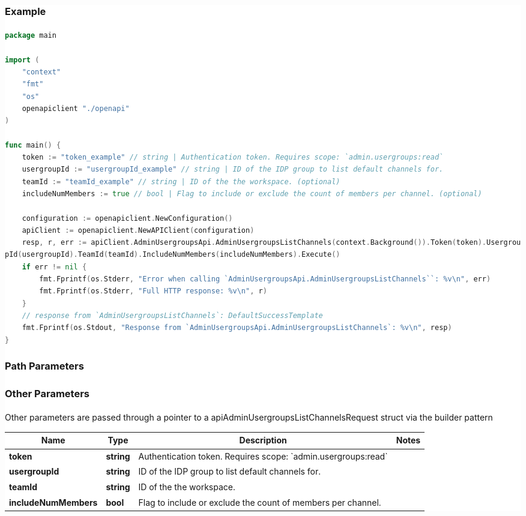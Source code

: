 


### Example

```go
package main

import (
    "context"
    "fmt"
    "os"
    openapiclient "./openapi"
)

func main() {
    token := "token_example" // string | Authentication token. Requires scope: `admin.usergroups:read`
    usergroupId := "usergroupId_example" // string | ID of the IDP group to list default channels for.
    teamId := "teamId_example" // string | ID of the the workspace. (optional)
    includeNumMembers := true // bool | Flag to include or exclude the count of members per channel. (optional)

    configuration := openapiclient.NewConfiguration()
    apiClient := openapiclient.NewAPIClient(configuration)
    resp, r, err := apiClient.AdminUsergroupsApi.AdminUsergroupsListChannels(context.Background()).Token(token).UsergroupId(usergroupId).TeamId(teamId).IncludeNumMembers(includeNumMembers).Execute()
    if err != nil {
        fmt.Fprintf(os.Stderr, "Error when calling `AdminUsergroupsApi.AdminUsergroupsListChannels``: %v\n", err)
        fmt.Fprintf(os.Stderr, "Full HTTP response: %v\n", r)
    }
    // response from `AdminUsergroupsListChannels`: DefaultSuccessTemplate
    fmt.Fprintf(os.Stdout, "Response from `AdminUsergroupsApi.AdminUsergroupsListChannels`: %v\n", resp)
}
```

### Path Parameters



### Other Parameters

Other parameters are passed through a pointer to a apiAdminUsergroupsListChannelsRequest struct via the builder pattern


Name | Type | Description  | Notes
------------- | ------------- | ------------- | -------------
 **token** | **string** | Authentication token. Requires scope: &#x60;admin.usergroups:read&#x60; | 
 **usergroupId** | **string** | ID of the IDP group to list default channels for. | 
 **teamId** | **string** | ID of the the workspace. | 
 **includeNumMembers** | **bool** | Flag to include or exclude the count of members per channel. | 
